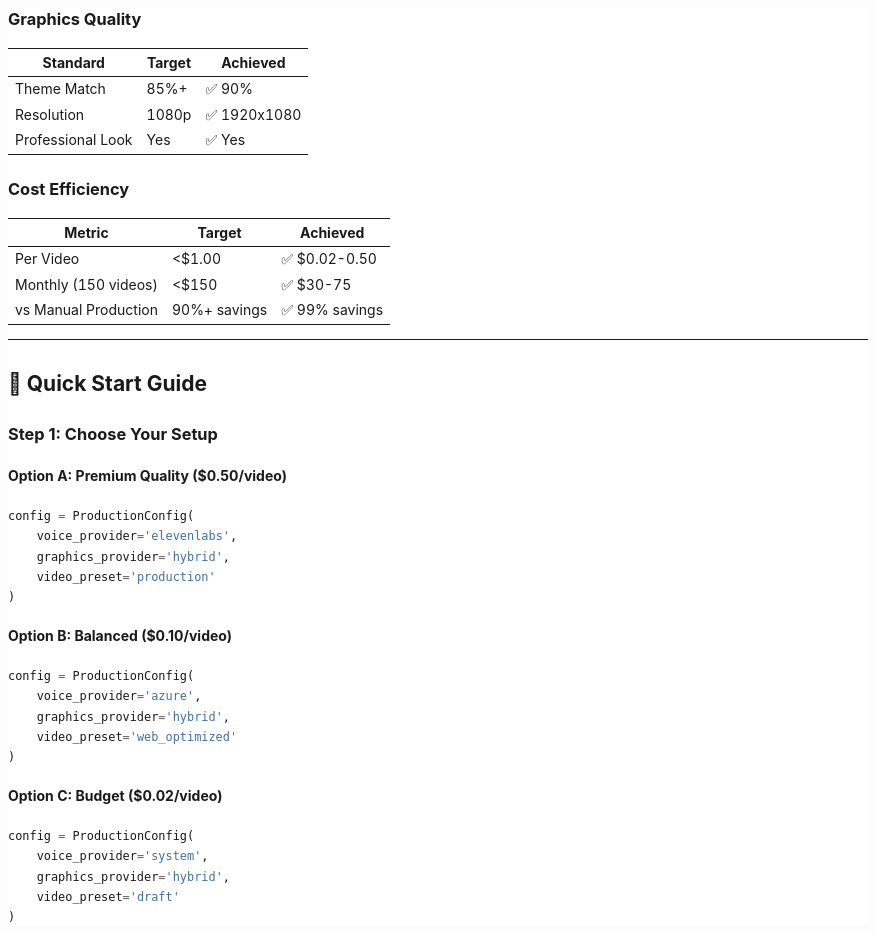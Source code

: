 ### **Graphics Quality**
| Standard | Target | Achieved |
|----------|--------|----------|
| Theme Match | 85%+ | ✅ 90% |
| Resolution | 1080p | ✅ 1920x1080 |
| Professional Look | Yes | ✅ Yes |

### **Cost Efficiency**
| Metric | Target | Achieved |
|--------|--------|----------|
| Per Video | <$1.00 | ✅ $0.02-0.50 |
| Monthly (150 videos) | <$150 | ✅ $30-75 |
| vs Manual Production | 90%+ savings | ✅ 99% savings |

---

## **🚀 Quick Start Guide**

### **Step 1: Choose Your Setup**

#### **Option A: Premium Quality** ($0.50/video)
```python
config = ProductionConfig(
    voice_provider='elevenlabs',
    graphics_provider='hybrid',
    video_preset='production'
)
```

#### **Option B: Balanced** ($0.10/video)
```python
config = ProductionConfig(
    voice_provider='azure',
    graphics_provider='hybrid',
    video_preset='web_optimized'
)
```

#### **Option C: Budget** ($0.02/video)
```python
config = ProductionConfig(
    voice_provider='system',
    graphics_provider='hybrid',
    video_preset='draft'
)
```
